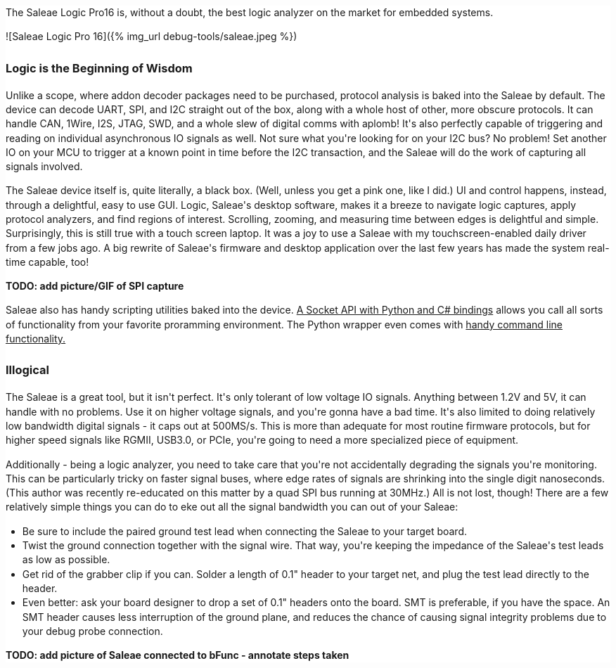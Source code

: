 The Saleae Logic Pro16 is, without a doubt, the best logic analyzer on the market for embedded systems.

![Saleae Logic Pro 16]({% img_url debug-tools/saleae.jpeg  %})

### Logic is the Beginning of Wisdom

Unlike a scope, where addon decoder packages need to be purchased, protocol analysis is baked into the Saleae by default. The device can decode UART, SPI, and I2C straight out of the box, along with a whole host of other, more obscure protocols. It can handle CAN, 1Wire, I2S, JTAG, SWD, and a whole slew of digital comms with aplomb! It's also perfectly capable of triggering and reading on individual asynchronous IO signals as well. Not sure what you're looking for on your I2C bus? No problem! Set another IO on your MCU to trigger at a known point in time before the I2C transaction, and the Saleae will do the work of capturing all signals involved. 

The Saleae device itself is, quite literally, a black box. (Well, unless you get a pink one, like I did.) UI and control happens, instead, through a delightful, easy to use GUI. Logic, Saleae's desktop software, makes it a breeze to navigate logic captures, apply protocol analyzers, and find regions of interest. Scrolling, zooming, and measuring time between edges is delightful and simple. Surprisingly, this is still true with a touch screen laptop. It was a joy to use a Saleae with my touchscreen-enabled daily driver from a few jobs ago. A big rewrite of Saleae's firmware and desktop application over the last few years has made the system real-time capable, too!

**TODO: add picture/GIF of SPI capture**

Saleae also has handy scripting utilities baked into the device. [A Socket API with Python and C# bindings](https://support.saleae.com/saleae-api-and-sdk/socket-api) allows you call all sorts of functionality from your favorite proramming environment. The Python wrapper even comes with [handy command line functionality.](https://github.com/saleae/python-saleae-cli)

### Illogical
The Saleae is a great tool, but it isn't perfect. It's only tolerant of low voltage IO signals. Anything between 1.2V and 5V, it can handle with no problems. Use it on higher voltage signals, and you're gonna have a bad time. It's also limited to doing relatively low bandwidth digital signals - it caps out at 500MS/s. This is more than adequate for most routine firmware protocols, but for higher speed signals like RGMII, USB3.0, or PCIe, you're going to need a more specialized piece of equipment. 

Additionally - being a logic analyzer, you need to take care that you're not accidentally degrading the signals you're monitoring. This can be particularly tricky on faster signal buses, where edge rates of signals are shrinking into the single digit nanoseconds. (This author was recently re-educated on this matter by a quad SPI bus running at 30MHz.) All is not lost, though! There are a few relatively simple things you can do to eke out all the signal bandwidth you can out of your Saleae:

* Be sure to include the paired ground test lead when connecting the Saleae to your target board. 
* Twist the ground connection together with the signal wire. That way, you're keeping the impedance of the Saleae's test leads as low as possible.
* Get rid of the grabber clip if you can. Solder a length of 0.1" header to your target net, and plug the test lead directly to the header.
* Even better: ask your board designer to drop a set of 0.1" headers onto the board. SMT is preferable, if you have the space. An SMT header causes less interruption of the ground plane, and reduces the chance of causing signal integrity problems due to your debug probe connection. 

**TODO: add picture of Saleae connected to bFunc - annotate steps taken**
